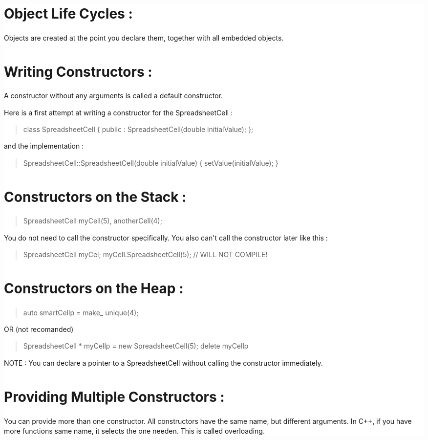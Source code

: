 

# Object Life Cycles :

Objects are created at the point you declare them, together with all embedded objects.

# Writing Constructors :

A constructor without any arguments is called a default constructor.

Here is a first attempt at writing a constructor for the SpreadsheetCell :

> class SpreadsheetCell {
	public :
		SpreadsheetCell(double initialValue);
  };

and the implementation :

> SpreadsheetCell::SpreadsheetCell(double initialValue) {
	setValue(initialValue);
  }



# Constructors on the Stack :

> SpreadsheetCell myCell(5), anotherCell(4);

You do not need to call the constructor specifically.
You also can't call the constructor later like this :

> SpreadsheetCell myCel;
  myCell.SpreadsheetCell(5);	// WILL NOT COMPILE!

# Constructors on the Heap :

> auto smartCellp = make_ unique<SpreadsheetCell>(4);

 OR (not recomanded)

> SpreadsheetCell * myCellp = new SpreadsheetCell(5);
  delete myCellp

NOTE : You can declare a pointer to a SpreadsheetCell without calling the constructor immediately.




# Providing Multiple Constructors :

You can provide more than one constructor.
All constructors have the same name, but different arguments.
In C++, if you have more functions same name, it selects the one needen. This is called overloading.
